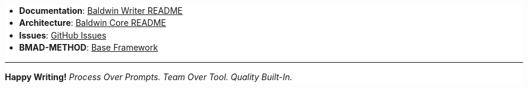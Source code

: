 - **Documentation**: [Baldwin Writer README](../README.md)
- **Architecture**: [Baldwin Core README](../baldwin-core/README.md)
- **Issues**: [GitHub Issues](https://github.com/your-repo/baldwin-writer/issues)
- **BMAD-METHOD**: [Base Framework](https://github.com/bmad-code-org/BMAD-METHOD)

---

**Happy Writing!**
*Process Over Prompts. Team Over Tool. Quality Built-In.*
